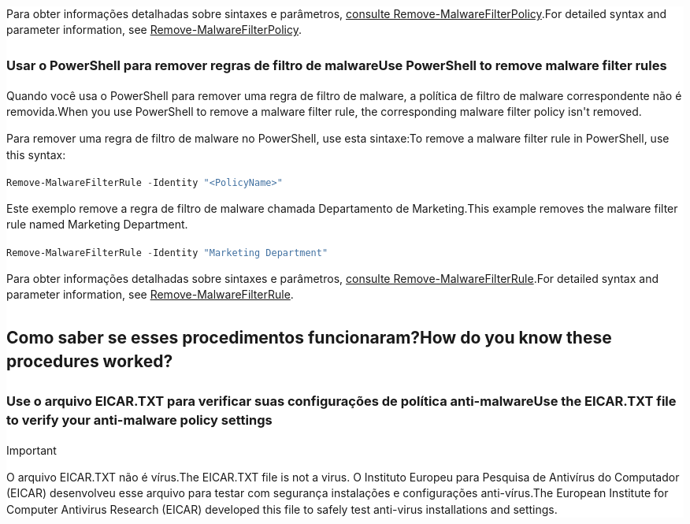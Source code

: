 <span data-ttu-id="89103-312">Para obter informações detalhadas sobre sintaxes e parâmetros, [consulte Remove-MalwareFilterPolicy](/powershell/module/exchange/remove-malwarefilterpolicy).</span><span class="sxs-lookup"><span data-stu-id="89103-312">For detailed syntax and parameter information, see [Remove-MalwareFilterPolicy](/powershell/module/exchange/remove-malwarefilterpolicy).</span></span>

### <a name="use-powershell-to-remove-malware-filter-rules"></a><span data-ttu-id="89103-313">Usar o PowerShell para remover regras de filtro de malware</span><span class="sxs-lookup"><span data-stu-id="89103-313">Use PowerShell to remove malware filter rules</span></span>

<span data-ttu-id="89103-314">Quando você usa o PowerShell para remover uma regra de filtro de malware, a política de filtro de malware correspondente não é removida.</span><span class="sxs-lookup"><span data-stu-id="89103-314">When you use PowerShell to remove a malware filter rule, the corresponding malware filter policy isn't removed.</span></span>

<span data-ttu-id="89103-315">Para remover uma regra de filtro de malware no PowerShell, use esta sintaxe:</span><span class="sxs-lookup"><span data-stu-id="89103-315">To remove a malware filter rule in PowerShell, use this syntax:</span></span>

```PowerShell
Remove-MalwareFilterRule -Identity "<PolicyName>"
```

<span data-ttu-id="89103-316">Este exemplo remove a regra de filtro de malware chamada Departamento de Marketing.</span><span class="sxs-lookup"><span data-stu-id="89103-316">This example removes the malware filter rule named Marketing Department.</span></span>

```PowerShell
Remove-MalwareFilterRule -Identity "Marketing Department"
```

<span data-ttu-id="89103-317">Para obter informações detalhadas sobre sintaxes e parâmetros, [consulte Remove-MalwareFilterRule](/powershell/module/exchange/remove-malwarefilterrule).</span><span class="sxs-lookup"><span data-stu-id="89103-317">For detailed syntax and parameter information, see [Remove-MalwareFilterRule](/powershell/module/exchange/remove-malwarefilterrule).</span></span>

## <a name="how-do-you-know-these-procedures-worked"></a><span data-ttu-id="89103-318">Como saber se esses procedimentos funcionaram?</span><span class="sxs-lookup"><span data-stu-id="89103-318">How do you know these procedures worked?</span></span>

### <a name="use-the-eicartxt-file-to-verify-your-anti-malware-policy-settings"></a><span data-ttu-id="89103-319">Use o arquivo EICAR.TXT para verificar suas configurações de política anti-malware</span><span class="sxs-lookup"><span data-stu-id="89103-319">Use the EICAR.TXT file to verify your anti-malware policy settings</span></span>

> [!IMPORTANT]
> <span data-ttu-id="89103-320">O arquivo EICAR.TXT não é vírus.</span><span class="sxs-lookup"><span data-stu-id="89103-320">The EICAR.TXT file is not a virus.</span></span> <span data-ttu-id="89103-321">O Instituto Europeu para Pesquisa de Antivírus do Computador (EICAR) desenvolveu esse arquivo para testar com segurança instalações e configurações anti-vírus.</span><span class="sxs-lookup"><span data-stu-id="89103-321">The European Institute for Computer Antivirus Research (EICAR) developed this file to safely test anti-virus installations and settings.</span></span>
